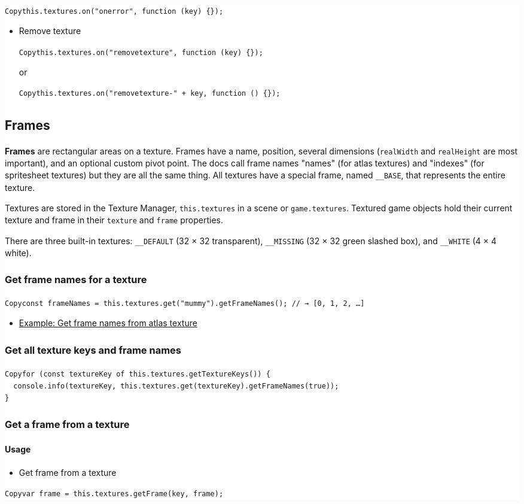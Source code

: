   ```
  Copythis.textures.on("onerror", function (key) {});

  ```
* Remove texture

  ```
  Copythis.textures.on("removetexture", function (key) {});

  ```

  or

  ```
  Copythis.textures.on("removetexture-" + key, function () {});

  ```

## Frames

**Frames** are rectangular areas on a texture. Frames have a name, position, several dimensions (`realWidth` and `realHeight` are most important), and an optional custom pivot point. The docs call frame names "names" (for atlas textures) and "indexes" (for spritesheet textures) but they are all the same thing. All textures have a special frame, named `__BASE`, that represents the entire texture.

Textures are stored in the Texture Manager, `this.textures` in a scene or `game.textures`. Textured game objects hold their current texture and frame in their `texture` and `frame` properties.

There are three built-in textures: `__DEFAULT` (32 × 32 transparent), `__MISSING` (32 × 32 green slashed box), and `__WHITE` (4 × 4 white).

### Get frame names for a texture

```
Copyconst frameNames = this.textures.get("mummy").getFrameNames(); // → [0, 1, 2, …]

```

* [Example: Get frame names from atlas texture](https://labs.phaser.io/edit.html?src=src/loader%5Ctexture%20atlas%20json%5Cload%20texture%20atlas.js)

### Get all texture keys and frame names

```
Copyfor (const textureKey of this.textures.getTextureKeys()) {
  console.info(textureKey, this.textures.get(textureKey).getFrameNames(true));
}

```

### Get a frame from a texture

#### Usage

* Get frame from a texture

```
Copyvar frame = this.textures.getFrame(key, frame);

```
